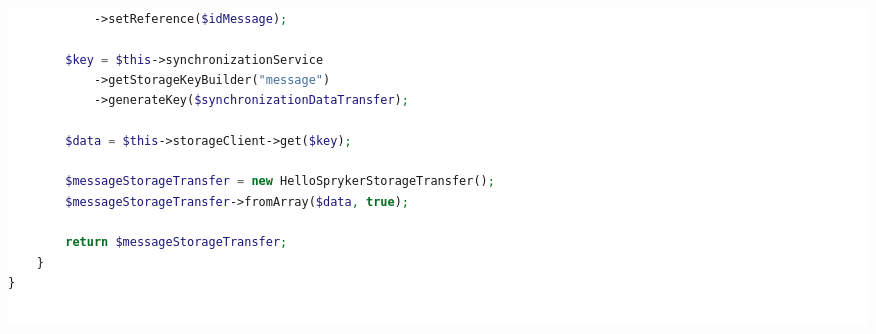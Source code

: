 ```php
            ->setReference($idMessage);

        $key = $this->synchronizationService
            ->getStorageKeyBuilder("message")
            ->generateKey($synchronizationDataTransfer);

        $data = $this->storageClient->get($key);
        
        $messageStorageTransfer = new HelloSprykerStorageTransfer();
        $messageStorageTransfer->fromArray($data, true);
        
        return $messageStorageTransfer;
    }
}
```

</details>
</br>
